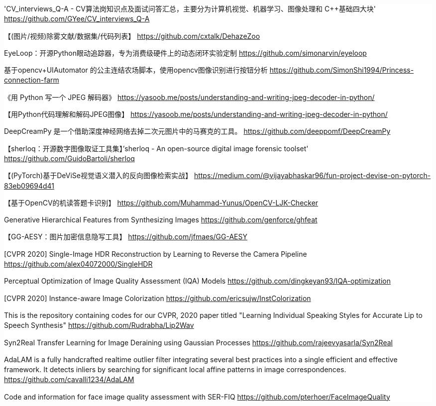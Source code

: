 'CV_interviews_Q-A - CV算法岗知识点及面试问答汇总，主要分为计算机视觉、机器学习、图像处理和 C++基础四大块' 
https://github.com/GYee/CV_interviews_Q-A

【(图片/视频)除雾文献/数据集/代码列表】
https://github.com/cxtalk/DehazeZoo

EyeLoop：开源Python眼动追踪器，专为消费级硬件上的动态闭环实验定制
https://github.com/simonarvin/eyeloop

基于opencv+UIAutomator 的公主连结农场脚本，使用opencv图像识别进行按钮分析
https://github.com/SimonShi1994/Princess-connection-farm

《用 Python 写一个 JPEG 解码器》
https://yasoob.me/posts/understanding-and-writing-jpeg-decoder-in-python/

【用Python代码理解和解码JPEG图像】
https://yasoob.me/posts/understanding-and-writing-jpeg-decoder-in-python/

DeepCreamPy 是一个借助深度神经网络去掉二次元图片中的马赛克的工具。
https://github.com/deeppomf/DeepCreamPy

【sherloq：开源数字图像取证工具集】’sherloq - An open-source digital image forensic toolset'
https://github.com/GuidoBartoli/sherloq

【(PyTorch)基于DeViSe视觉语义潜入的反向图像检索实战】
https://medium.com/@vijayabhaskar96/fun-project-devise-on-pytorch-83eb09694d41

【基于OpenCV的机读答题卡识别】
https://github.com/Muhammad-Yunus/OpenCV-LJK-Checker

Generative Hierarchical Features from Synthesizing Images
https://github.com/genforce/ghfeat

【GG-AESY：图片加密信息隐写工具】
https://github.com/jfmaes/GG-AESY

[CVPR 2020] Single-Image HDR Reconstruction by Learning to Reverse the Camera Pipeline
https://github.com/alex04072000/SingleHDR

Perceptual Optimization of Image Quality Assessment (IQA) Models
https://github.com/dingkeyan93/IQA-optimization

[CVPR 2020] Instance-aware Image Colorization
https://github.com/ericsujw/InstColorization

This is the repository containing codes for our CVPR, 2020 paper titled "Learning Individual Speaking Styles for Accurate Lip to Speech Synthesis"
https://github.com/Rudrabha/Lip2Wav

Syn2Real Transfer Learning for Image Deraining using Gaussian Processes
https://github.com/rajeevyasarla/Syn2Real

AdaLAM is a fully handcrafted realtime outlier filter integrating several best practices into a single efficient and effective framework. It detects inliers by searching for significant local affine patterns in image correspondences.
https://github.com/cavalli1234/AdaLAM

Code and information for face image quality assessment with SER-FIQ
https://github.com/pterhoer/FaceImageQuality
